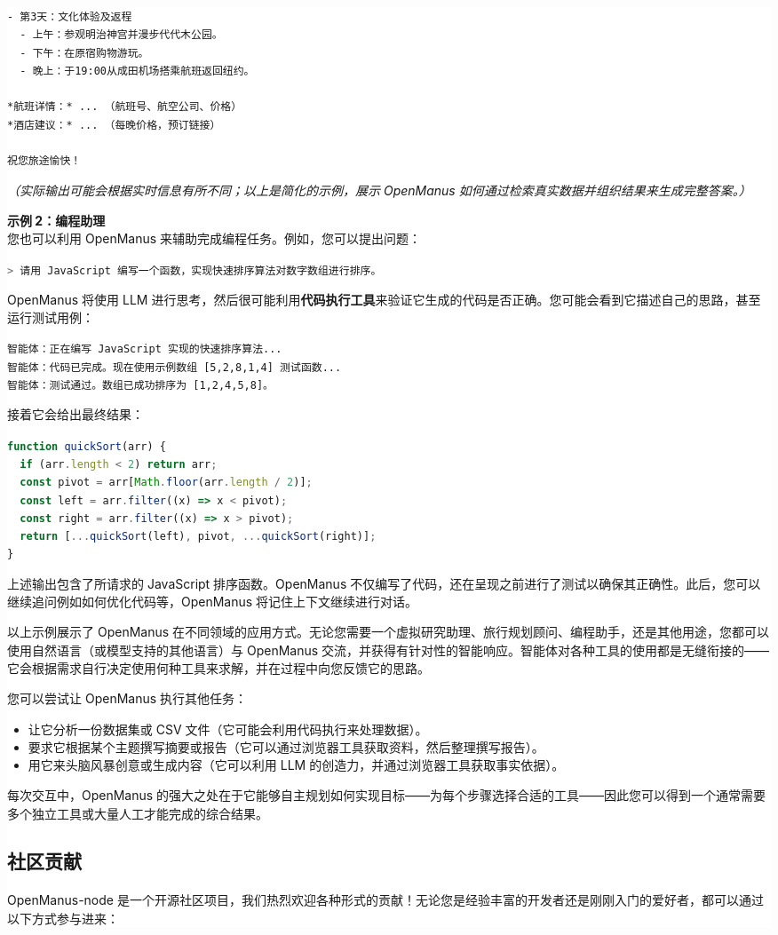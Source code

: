 ```
- 第3天：文化体验及返程
  - 上午：参观明治神宫并漫步代代木公园。
  - 下午：在原宿购物游玩。
  - 晚上：于19:00从成田机场搭乘航班返回纽约。

*航班详情：* ... （航班号、航空公司、价格）
*酒店建议：* ... （每晚价格，预订链接）

祝您旅途愉快！
```

_（实际输出可能会根据实时信息有所不同；以上是简化的示例，展示 OpenManus 如何通过检索真实数据并组织结果来生成完整答案。）_

**示例 2：编程助理**  
您也可以利用 OpenManus 来辅助完成编程任务。例如，您可以提出问题：

```bash
> 请用 JavaScript 编写一个函数，实现快速排序算法对数字数组进行排序。
```

OpenManus 将使用 LLM 进行思考，然后很可能利用**代码执行工具**来验证它生成的代码是否正确。您可能会看到它描述自己的思路，甚至运行测试用例：

```
智能体：正在编写 JavaScript 实现的快速排序算法...
智能体：代码已完成。现在使用示例数组 [5,2,8,1,4] 测试函数...
智能体：测试通过。数组已成功排序为 [1,2,4,5,8]。
```

接着它会给出最终结果：

```javascript
function quickSort(arr) {
  if (arr.length < 2) return arr;
  const pivot = arr[Math.floor(arr.length / 2)];
  const left = arr.filter((x) => x < pivot);
  const right = arr.filter((x) => x > pivot);
  return [...quickSort(left), pivot, ...quickSort(right)];
}
```

上述输出包含了所请求的 JavaScript 排序函数。OpenManus 不仅编写了代码，还在呈现之前进行了测试以确保其正确性。此后，您可以继续追问例如如何优化代码等，OpenManus 将记住上下文继续进行对话。

以上示例展示了 OpenManus 在不同领域的应用方式。无论您需要一个虚拟研究助理、旅行规划顾问、编程助手，还是其他用途，您都可以使用自然语言（或模型支持的其他语言）与 OpenManus 交流，并获得有针对性的智能响应。智能体对各种工具的使用都是无缝衔接的——它会根据需求自行决定使用何种工具来求解，并在过程中向您反馈它的思路。

您可以尝试让 OpenManus 执行其他任务：

- 让它分析一份数据集或 CSV 文件（它可能会利用代码执行来处理数据）。
- 要求它根据某个主题撰写摘要或报告（它可以通过浏览器工具获取资料，然后整理撰写报告）。
- 用它来头脑风暴创意或生成内容（它可以利用 LLM 的创造力，并通过浏览器工具获取事实依据）。

每次交互中，OpenManus 的强大之处在于它能够自主规划如何实现目标——为每个步骤选择合适的工具——因此您可以得到一个通常需要多个独立工具或大量人工才能完成的综合结果。

## 社区贡献

OpenManus-node 是一个开源社区项目，我们热烈欢迎各种形式的贡献！无论您是经验丰富的开发者还是刚刚入门的爱好者，都可以通过以下方式参与进来：
